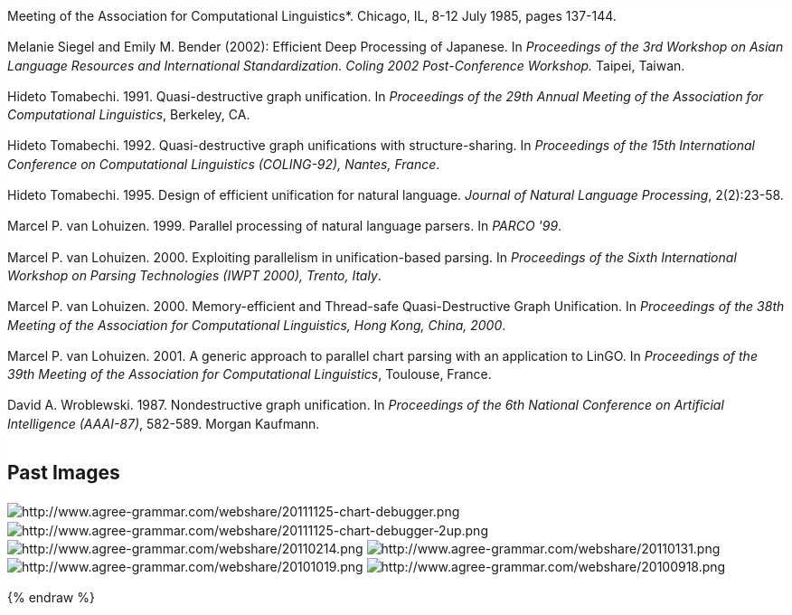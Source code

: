 Meeting of the Association for Computational Linguistics*. Chicago, IL,
8-12 July 1985, pages 137-144.

Melanie Siegel and Emily M. Bender (2002): Efficient Deep Processing of
Japanese. In *Proceedings of the 3rd Workshop on Asian Language
Resources and International Standardization. Coling 2002 Post-Conference
Workshop.* Taipei, Taiwan.

Hideto Tomabechi. 1991. Quasi-destructive graph unification. In
*Proceedings of the 29th Annual Meeting of the Association for
Computational Linguistics*, Berkeley, CA.

Hideto Tomabechi. 1992. Quasi-destructive graph unifications with
structure-sharing. In *Proceedings of the 15th International Conference
on Computational Linguistics (COLING-92), Nantes, France*.

Hideto Tomabechi. 1995. Design of efficient unification for natural
language. *Journal of Natural Language Processing*, 2(2):23-58.

Marcel P. van Lohuizen. 1999. Parallel processing of natural language
parsers. In *PARCO '99*.

Marcel P. van Lohuizen. 2000. Exploiting parallelism in
unification-based parsing. In *Proceedings of the Sixth International
Workshop on Parsing Technologies (IWPT 2000), Trento, Italy*.

Marcel P. van Lohuizen. 2000. Memory-efficient and Thread-safe
Quasi-Destructive Graph Unification. In *Proceedings of the 38th Meeting
of the Association for Computational Linguistics, Hong Kong, China,
2000*.

Marcel P. van Lohuizen. 2001. A generic approach to parallel chart
parsing with an application to LinGO. In *Proceedings of the 39th
Meeting of the Association for Computational Linguistics*, Toulouse,
France.

David A. Wroblewski. 1987. Nondestructive graph unification. In
*Proceedings of the 6th National Conference on Artificial Intelligence
(AAAI-87)*, 582-589. Morgan Kaufmann.

## Past Images

<img src="http://www.agree-grammar.com/webshare/20111125-chart-debugger.png" title="http://www.agree-grammar.com/webshare/20111125-chart-debugger.png" class="external_image" alt="http://www.agree-grammar.com/webshare/20111125-chart-debugger.png" />
<img src="http://www.agree-grammar.com/webshare/20111125-chart-debugger-2up.png" title="http://www.agree-grammar.com/webshare/20111125-chart-debugger-2up.png" class="external_image" alt="http://www.agree-grammar.com/webshare/20111125-chart-debugger-2up.png" />


<img src="http://www.agree-grammar.com/webshare/20110214.png" title="http://www.agree-grammar.com/webshare/20110214.png" class="external_image" alt="http://www.agree-grammar.com/webshare/20110214.png" />


<img src="http://www.agree-grammar.com/webshare/20110131.png" title="http://www.agree-grammar.com/webshare/20110131.png" class="external_image" alt="http://www.agree-grammar.com/webshare/20110131.png" />


<img src="http://www.agree-grammar.com/webshare/20101019.png" title="http://www.agree-grammar.com/webshare/20101019.png" class="external_image" alt="http://www.agree-grammar.com/webshare/20101019.png" />


<img src="http://www.agree-grammar.com/webshare/20100918.png" title="http://www.agree-grammar.com/webshare/20100918.png" class="external_image" alt="http://www.agree-grammar.com/webshare/20100918.png" />

{% endraw %}